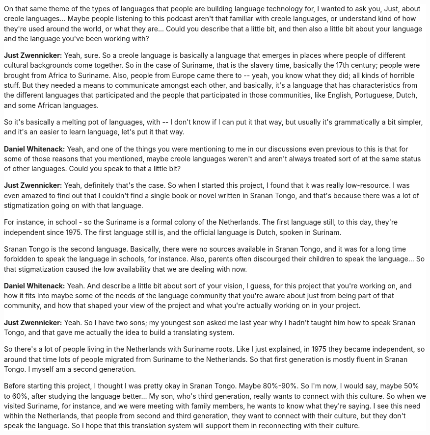 On that same theme of the types of languages that people are building language technology for, I wanted to ask you, Just, about creole languages... Maybe people listening to this podcast aren't that familiar with creole languages, or understand kind of how they're used around the world, or what they are... Could you describe that a little bit, and then also a little bit about your language and the language you've been working with?

**Just Zwennicker:** Yeah, sure. So a creole language is basically a language that emerges in places where people of different cultural backgrounds come together. So in the case of Suriname, that is the slavery time, basically the 17th century; people were brought from Africa to Suriname. Also, people from Europe came there to -- yeah, you know what they did; all kinds of horrible stuff. But they needed a means to communicate amongst each other, and basically, it's a language that has characteristics from the different languages that participated and the people that participated in those communities, like English, Portuguese, Dutch, and some African languages.

So it's basically a melting pot of languages, with -- I don't know if I can put it that way, but usually it's grammatically a bit simpler, and it's an easier to learn language, let's put it that way.

**Daniel Whitenack:** Yeah, and one of the things you were mentioning to me in our discussions even previous to this is that for some of those reasons that you mentioned, maybe creole languages weren't and aren't always treated sort of at the same status of other languages. Could you speak to that a little bit?

**Just Zwennicker:** Yeah, definitely that's the case. So when I started this project, I found that it was really low-resource. I was even amazed to find out that I couldn't find a single book or novel written in Sranan Tongo, and that's because there was a lot of stigmatization going on with that language.

For instance, in school - so the Suriname is a formal colony of the Netherlands. The first language still, to this day, they're independent since 1975. The first language still is, and the official language is Dutch, spoken in Surinam.

Sranan Tongo is the second language. Basically, there were no sources available in Sranan Tongo, and it was for a long time forbidden to speak the language in schools, for instance. Also, parents often discourged their children to speak the language... So that stigmatization caused the low availability that we are dealing with now.

**Daniel Whitenack:** Yeah. And describe a little bit about sort of your vision, I guess, for this project that you're working on, and how it fits into maybe some of the needs of the language community that you're aware about just from being part of that community, and how that shaped your view of the project and what you're actually working on in your project.

**Just Zwennicker:** Yeah. So I have two sons; my youngest son asked me last year why I hadn't taught him how to speak Sranan Tongo, and that gave me actually the idea to build a translating system.

So there's a lot of people living in the Netherlands with Suriname roots. Like I just explained, in 1975 they became independent, so around that time lots of people migrated from Suriname to the Netherlands. So that first generation is mostly fluent in Sranan Tongo. I myself am a second generation.

Before starting this project, I thought I was pretty okay in Sranan Tongo. Maybe 80%-90%. So I'm now, I would say, maybe 50% to 60%, after studying the language better... My son, who's third generation, really wants to connect with this culture. So when we visited Suriname, for instance, and we were meeting with family members, he wants to know what they're saying. I see this need within the Netherlands, that people from second and third generation, they want to connect with their culture, but they don't speak the language. So I hope that this translation system will support them in reconnecting with their culture.
